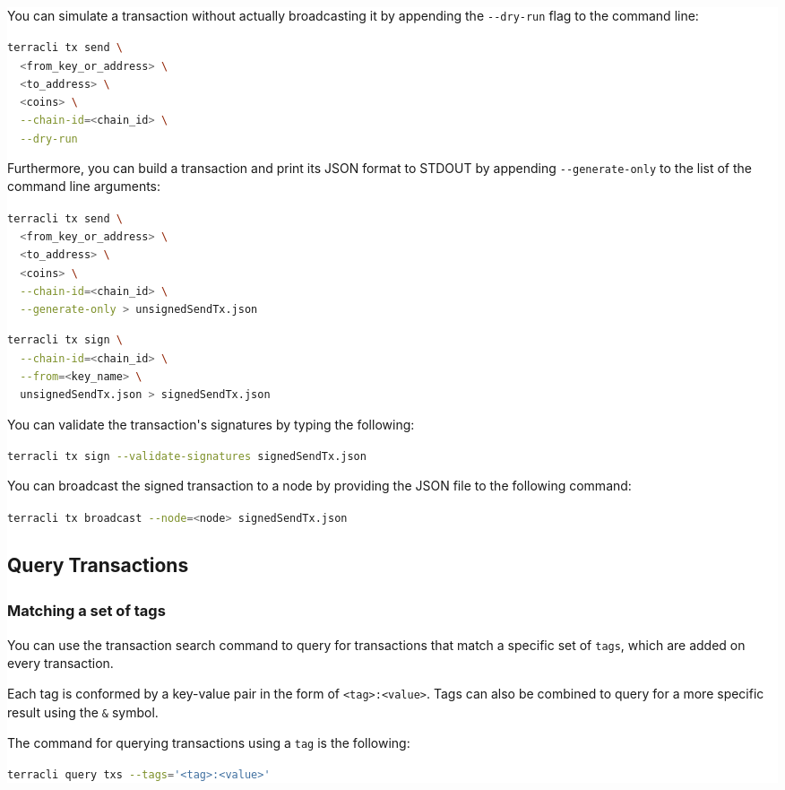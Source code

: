 You can simulate a transaction without actually broadcasting it by appending the `--dry-run` flag to the command line:

```bash
terracli tx send \
  <from_key_or_address> \
  <to_address> \
  <coins> \
  --chain-id=<chain_id> \
  --dry-run
```

Furthermore, you can build a transaction and print its JSON format to STDOUT by appending `--generate-only` to the list of the command line arguments:

```bash
terracli tx send \
  <from_key_or_address> \
  <to_address> \
  <coins> \
  --chain-id=<chain_id> \
  --generate-only > unsignedSendTx.json
```

```bash
terracli tx sign \
  --chain-id=<chain_id> \
  --from=<key_name> \
  unsignedSendTx.json > signedSendTx.json
```

You can validate the transaction's signatures by typing the following:

```bash
terracli tx sign --validate-signatures signedSendTx.json
```

You can broadcast the signed transaction to a node by providing the JSON file to the following command:

```bash
terracli tx broadcast --node=<node> signedSendTx.json
```

## Query Transactions

### Matching a set of tags

You can use the transaction search command to query for transactions that match a specific set of `tags`, which are added on every transaction.

Each tag is conformed by a key-value pair in the form of `<tag>:<value>`. Tags can also be combined to query for a more specific result using the `&` symbol.

The command for querying transactions using a `tag` is the following:

```bash
terracli query txs --tags='<tag>:<value>'
```
